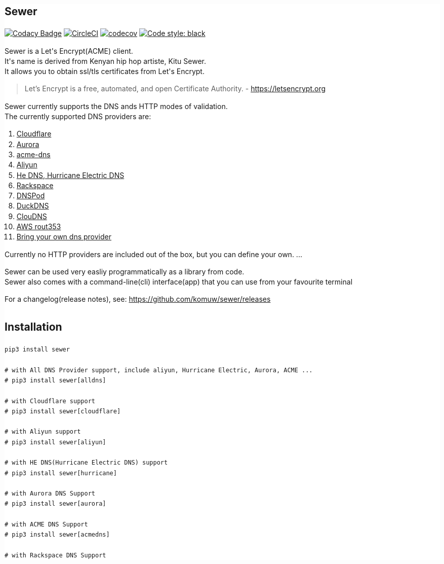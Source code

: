 ## Sewer          

[![Codacy Badge](https://api.codacy.com/project/badge/Grade/ccf655afb3974e9698025cbb65949aa2)](https://www.codacy.com/app/komuW/sewer?utm_source=github.com&amp;utm_medium=referral&amp;utm_content=komuW/sewer&amp;utm_campaign=Badge_Grade)
[![CircleCI](https://circleci.com/gh/komuw/sewer.svg?style=svg)](https://circleci.com/gh/komuw/sewer)
[![codecov](https://codecov.io/gh/komuW/sewer/branch/master/graph/badge.svg)](https://codecov.io/gh/komuW/sewer)
[![Code style: black](https://img.shields.io/badge/code%20style-black-000000.svg)](https://github.com/komuw/sewer)


Sewer is a Let's Encrypt(ACME) client.           
It's name is derived from Kenyan hip hop artiste, Kitu Sewer.                        
It allows you to obtain ssl/tls certificates from Let's Encrypt.       

> Let’s Encrypt is a free, automated, and open Certificate Authority. - https://letsencrypt.org

Sewer currently supports the DNS ands HTTP modes of validation.                 
The currently supported DNS providers are:         
1. [Cloudflare](https://www.cloudflare.com/dns)               
2. [Aurora](https://www.pcextreme.com/aurora/dns)                 
3. [acme-dns](https://github.com/joohoi/acme-dns)
4. [Aliyun](https://help.aliyun.com/document_detail/29739.html)
5. [He DNS, Hurricane Electric DNS](https://dns.he.net/)
6. [Rackspace](https://www.rackspace.com/cloud/dns)
7. [DNSPod](https://www.dnspod.cn/)
8. [DuckDNS](https://www.duckdns.org/)
9. [ClouDNS](https://www.cloudns.net)
10. [AWS rout353](https://aws.amazon.com/route53/)
11. [Bring your own dns provider](#bring-your-own-dns-provider)

Currently no HTTP providers are included out of the box, but you can define your own.
...

Sewer can be used very easliy programmatically as a library from code.            
Sewer also comes with a command-line(cli) interface(app) that you can use from your favourite terminal           

For a changelog(release notes), see: https://github.com/komuw/sewer/releases

## Installation

```shell
pip3 install sewer

# with All DNS Provider support, include aliyun, Hurricane Electric, Aurora, ACME ...
# pip3 install sewer[alldns]

# with Cloudflare support
# pip3 install sewer[cloudflare]

# with Aliyun support
# pip3 install sewer[aliyun]

# with HE DNS(Hurricane Electric DNS) support
# pip3 install sewer[hurricane]

# with Aurora DNS Support
# pip3 install sewer[aurora]

# with ACME DNS Support
# pip3 install sewer[acmedns]

# with Rackspace DNS Support
```